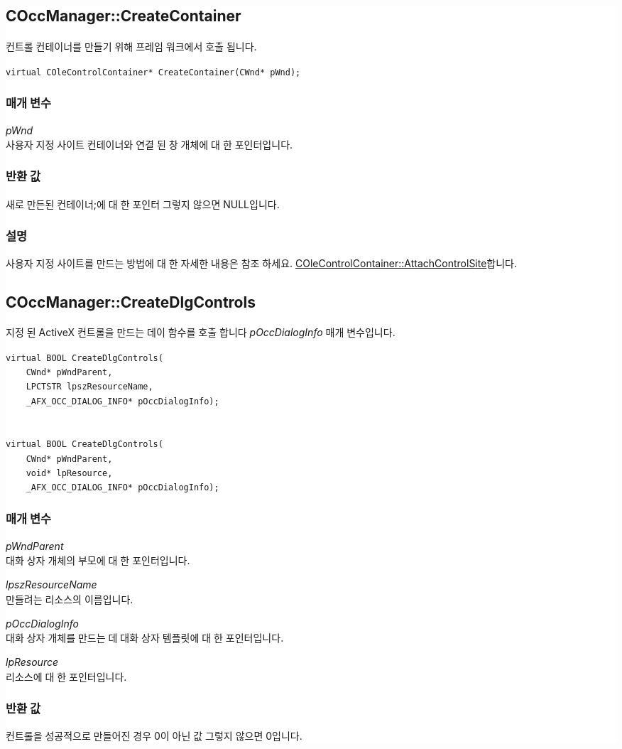 ##  <a name="createcontainer"></a>  COccManager::CreateContainer  
 컨트롤 컨테이너를 만들기 위해 프레임 워크에서 호출 됩니다.  
  
```  
virtual COleControlContainer* CreateContainer(CWnd* pWnd);
```  
  
### <a name="parameters"></a>매개 변수  
 *pWnd*  
 사용자 지정 사이트 컨테이너와 연결 된 창 개체에 대 한 포인터입니다.  
  
### <a name="return-value"></a>반환 값  
 새로 만든된 컨테이너;에 대 한 포인터 그렇지 않으면 NULL입니다.  
  
### <a name="remarks"></a>설명  
 사용자 지정 사이트를 만드는 방법에 대 한 자세한 내용은 참조 하세요. [COleControlContainer::AttachControlSite](../../mfc/reference/colecontrolcontainer-class.md#attachcontrolsite)합니다.  
  
##  <a name="createdlgcontrols"></a>  COccManager::CreateDlgControls  
 지정 된 ActiveX 컨트롤을 만드는 데이 함수를 호출 합니다 *pOccDialogInfo* 매개 변수입니다.  
  
```  
virtual BOOL CreateDlgControls(
    CWnd* pWndParent,  
    LPCTSTR lpszResourceName,  
    _AFX_OCC_DIALOG_INFO* pOccDialogInfo);

 
virtual BOOL CreateDlgControls(
    CWnd* pWndParent,  
    void* lpResource,  
    _AFX_OCC_DIALOG_INFO* pOccDialogInfo);
```  
  
### <a name="parameters"></a>매개 변수  
 *pWndParent*  
 대화 상자 개체의 부모에 대 한 포인터입니다.  
  
 *lpszResourceName*  
 만들려는 리소스의 이름입니다.  
  
 *pOccDialogInfo*  
 대화 상자 개체를 만드는 데 대화 상자 템플릿에 대 한 포인터입니다.  
  
 *lpResource*  
 리소스에 대 한 포인터입니다.  
  
### <a name="return-value"></a>반환 값  
 컨트롤을 성공적으로 만들어진 경우 0이 아닌 값 그렇지 않으면 0입니다.  
  